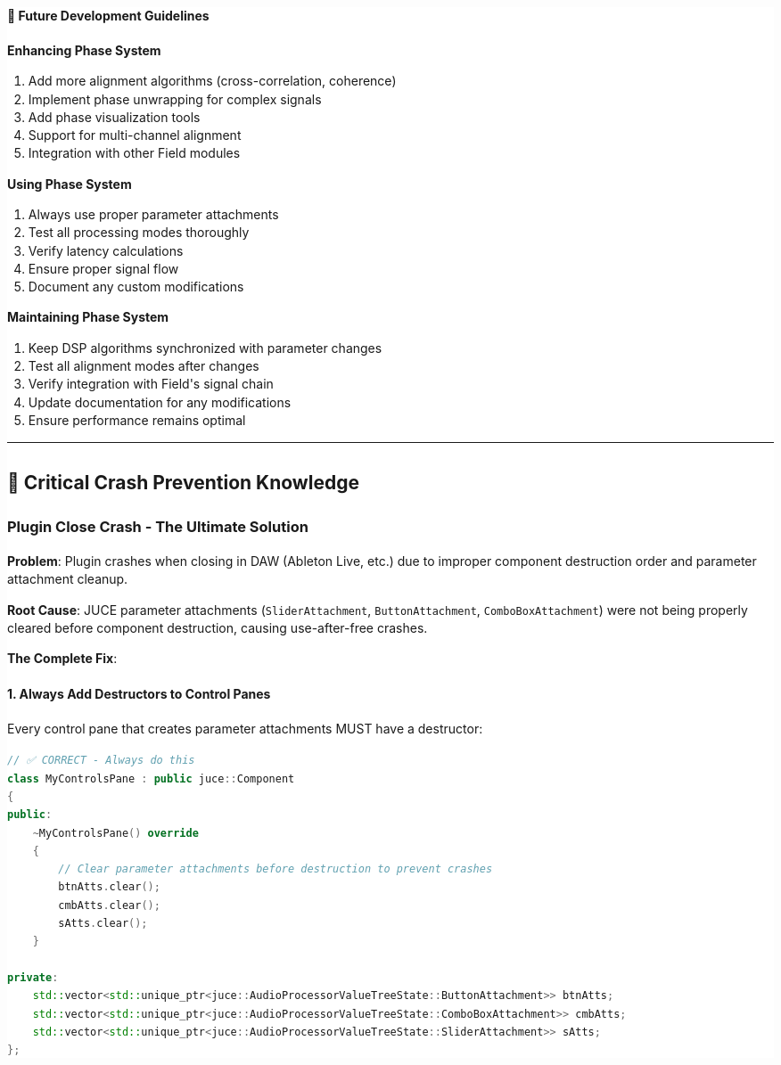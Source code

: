 #### **🚀 Future Development Guidelines**

**Enhancing Phase System**
1. Add more alignment algorithms (cross-correlation, coherence)
2. Implement phase unwrapping for complex signals
3. Add phase visualization tools
4. Support for multi-channel alignment
5. Integration with other Field modules

**Using Phase System**
1. Always use proper parameter attachments
2. Test all processing modes thoroughly
3. Verify latency calculations
4. Ensure proper signal flow
5. Document any custom modifications

**Maintaining Phase System**
1. Keep DSP algorithms synchronized with parameter changes
2. Test all alignment modes after changes
3. Verify integration with Field's signal chain
4. Update documentation for any modifications
5. Ensure performance remains optimal

---

## 🚨 Critical Crash Prevention Knowledge

### **Plugin Close Crash - The Ultimate Solution**

**Problem**: Plugin crashes when closing in DAW (Ableton Live, etc.) due to improper component destruction order and parameter attachment cleanup.

**Root Cause**: JUCE parameter attachments (`SliderAttachment`, `ButtonAttachment`, `ComboBoxAttachment`) were not being properly cleared before component destruction, causing use-after-free crashes.

**The Complete Fix**:

#### 1. **Always Add Destructors to Control Panes**
Every control pane that creates parameter attachments MUST have a destructor:

```cpp
// ✅ CORRECT - Always do this
class MyControlsPane : public juce::Component
{
public:
    ~MyControlsPane() override
    {
        // Clear parameter attachments before destruction to prevent crashes
        btnAtts.clear();
        cmbAtts.clear();
        sAtts.clear();
    }
    
private:
    std::vector<std::unique_ptr<juce::AudioProcessorValueTreeState::ButtonAttachment>> btnAtts;
    std::vector<std::unique_ptr<juce::AudioProcessorValueTreeState::ComboBoxAttachment>> cmbAtts;
    std::vector<std::unique_ptr<juce::AudioProcessorValueTreeState::SliderAttachment>> sAtts;
};
```
